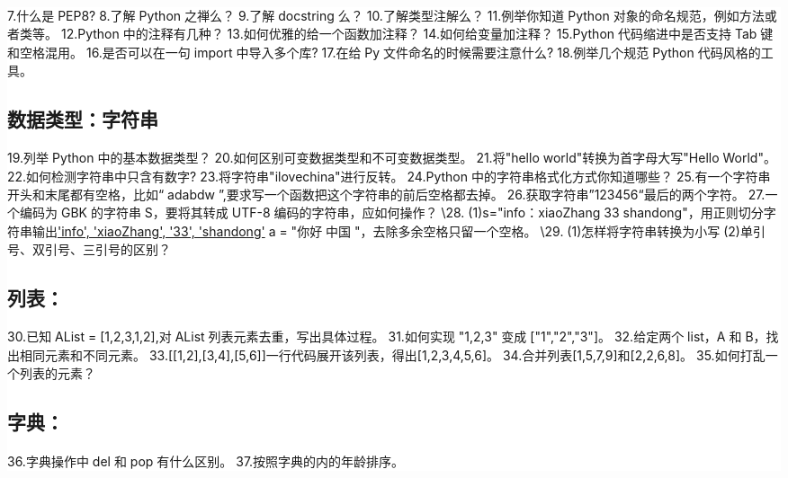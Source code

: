 

7.什么是 PEP8?
8.了解 Python 之禅么？
9.了解 docstring 么？
10.了解类型注解么？
11.例举你知道 Python 对象的命名规范，例如方法或者类等。
12.Python 中的注释有几种？
13.如何优雅的给一个函数加注释？
14.如何给变量加注释？
15.Python 代码缩进中是否支持 Tab 键和空格混用。
16.是否可以在一句 import 中导入多个库?
17.在给 Py 文件命名的时候需要注意什么?
18.例举几个规范 Python 代码风格的工具。



## **数据类型：字符串**



19.列举 Python 中的基本数据类型？
20.如何区别可变数据类型和不可变数据类型。
21.将"hello world"转换为首字母大写"Hello World"。
22.如何检测字符串中只含有数字?
23.将字符串"ilovechina"进行反转。
24.Python 中的字符串格式化方式你知道哪些？
25.有一个字符串开头和末尾都有空格，比如“ adabdw ”,要求写一个函数把这个字符串的前后空格都去掉。
26.获取字符串”123456“最后的两个字符。
27.一个编码为 GBK 的字符串 S，要将其转成 UTF-8 编码的字符串，应如何操作？
\28. (1)s="info：xiaoZhang 33 shandong"，用正则切分字符串输出['info', 'xiaoZhang', '33', 'shandong'](2) a = "你好 中国 "，去除多余空格只留一个空格。
\29. (1)怎样将字符串转换为小写 (2)单引号、双引号、三引号的区别？



## **列表：**



30.已知 AList = [1,2,3,1,2],对 AList 列表元素去重，写出具体过程。
31.如何实现 "1,2,3" 变成 ["1","2","3"]。
32.给定两个 list，A 和 B，找出相同元素和不同元素。
33.[[1,2],[3,4],[5,6]]一行代码展开该列表，得出[1,2,3,4,5,6]。
34.合并列表[1,5,7,9]和[2,2,6,8]。
35.如何打乱一个列表的元素？



## **字典：**



36.字典操作中 del 和 pop 有什么区别。
37.按照字典的内的年龄排序。


